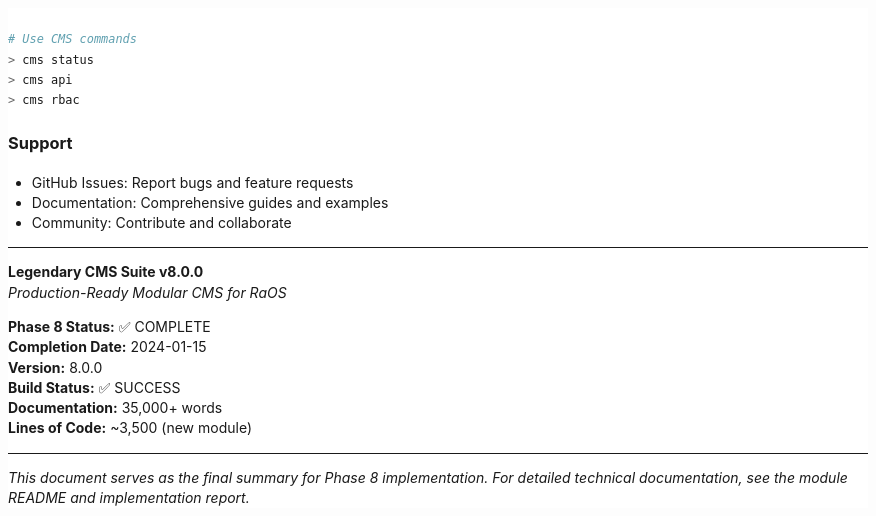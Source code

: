```bash

# Use CMS commands
> cms status
> cms api
> cms rbac
```

### Support

- GitHub Issues: Report bugs and feature requests
- Documentation: Comprehensive guides and examples
- Community: Contribute and collaborate

---

**Legendary CMS Suite v8.0.0**  
*Production-Ready Modular CMS for RaOS*

**Phase 8 Status:** ✅ COMPLETE  
**Completion Date:** 2024-01-15  
**Version:** 8.0.0  
**Build Status:** ✅ SUCCESS  
**Documentation:** 35,000+ words  
**Lines of Code:** ~3,500 (new module)

---

*This document serves as the final summary for Phase 8 implementation. For detailed technical documentation, see the module README and implementation report.*

